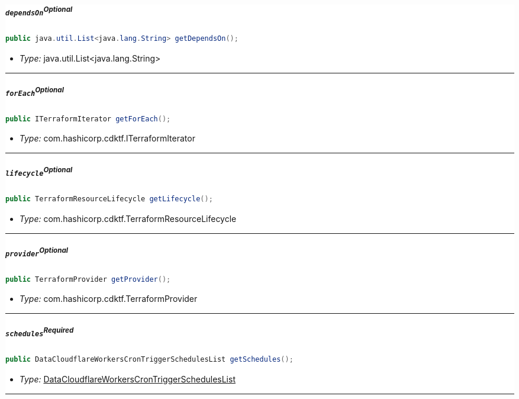 ##### `dependsOn`<sup>Optional</sup> <a name="dependsOn" id="@cdktf/provider-cloudflare.dataCloudflareWorkersCronTrigger.DataCloudflareWorkersCronTrigger.property.dependsOn"></a>

```java
public java.util.List<java.lang.String> getDependsOn();
```

- *Type:* java.util.List<java.lang.String>

---

##### `forEach`<sup>Optional</sup> <a name="forEach" id="@cdktf/provider-cloudflare.dataCloudflareWorkersCronTrigger.DataCloudflareWorkersCronTrigger.property.forEach"></a>

```java
public ITerraformIterator getForEach();
```

- *Type:* com.hashicorp.cdktf.ITerraformIterator

---

##### `lifecycle`<sup>Optional</sup> <a name="lifecycle" id="@cdktf/provider-cloudflare.dataCloudflareWorkersCronTrigger.DataCloudflareWorkersCronTrigger.property.lifecycle"></a>

```java
public TerraformResourceLifecycle getLifecycle();
```

- *Type:* com.hashicorp.cdktf.TerraformResourceLifecycle

---

##### `provider`<sup>Optional</sup> <a name="provider" id="@cdktf/provider-cloudflare.dataCloudflareWorkersCronTrigger.DataCloudflareWorkersCronTrigger.property.provider"></a>

```java
public TerraformProvider getProvider();
```

- *Type:* com.hashicorp.cdktf.TerraformProvider

---

##### `schedules`<sup>Required</sup> <a name="schedules" id="@cdktf/provider-cloudflare.dataCloudflareWorkersCronTrigger.DataCloudflareWorkersCronTrigger.property.schedules"></a>

```java
public DataCloudflareWorkersCronTriggerSchedulesList getSchedules();
```

- *Type:* <a href="#@cdktf/provider-cloudflare.dataCloudflareWorkersCronTrigger.DataCloudflareWorkersCronTriggerSchedulesList">DataCloudflareWorkersCronTriggerSchedulesList</a>

---